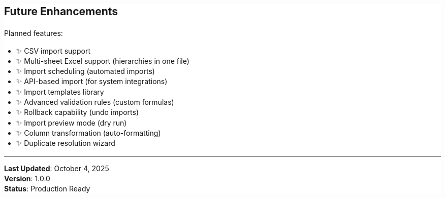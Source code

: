 ## Future Enhancements

Planned features:
- ✨ CSV import support
- ✨ Multi-sheet Excel support (hierarchies in one file)
- ✨ Import scheduling (automated imports)
- ✨ API-based import (for system integrations)
- ✨ Import templates library
- ✨ Advanced validation rules (custom formulas)
- ✨ Rollback capability (undo imports)
- ✨ Import preview mode (dry run)
- ✨ Column transformation (auto-formatting)
- ✨ Duplicate resolution wizard

---

**Last Updated**: October 4, 2025  
**Version**: 1.0.0  
**Status**: Production Ready

